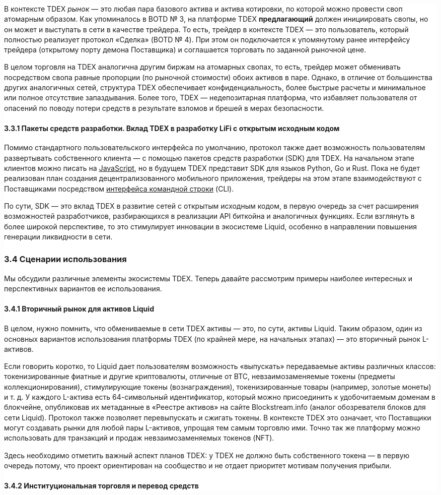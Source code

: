 В контексте TDEX *рынок* — это любая пара базового актива и актива котировки, по которой можно провести своп атомарным образом. Как упоминалось в BOTD № 3, на платформе TDEX **предлагающий** должен инициировать свопы, но он может и выступать в сети в качестве трейдера. То есть, трейдер в контексте TDEX — это пользователь, который полностью реализует протокол «Сделка» (BOTD № 4). При этом он подключается к упомянутому ранее интерфейсу трейдера (открытому порту демона Поставщика) и соглашается торговать по заданной рыночной цене.

В целом торговля на TDEX аналогична другим биржам на атомарных свопах, то есть, трейдер может обменивать посредством свопа равные пропорции (по рыночной стоимости) обоих активов в паре. Однако, в отличие от большинства других аналогичных сетей, структура TDEX обеспечивает конфиденциальность, более быстрые расчеты и минимальное или полное отсутствие запаздывания. Более того, TDEX — недепозитарная платформа, что избавляет пользователя от опасений по поводу потери средств в результате взломов и брешей в мерах безопасности.

#### 3.3.1 Пакеты средств разработки. Вклад TDEX в разработку LiFi с открытым исходным кодом

Помимо стандартного пользовательского интерфейса по умолчанию, протокол также дает возможность пользователям развертывать собственного клиента — с помощью пакетов средств разработки (SDK) для TDEX. На начальном этапе клиентов можно писать на [JavaScript](https://docs.tdex.network/tdex-sdk.html), но в будущем TDEX представит SDK для языков Python, Go и Rust. Пока не будет реализован план создания децентрализованного мобильного приложения, трейдеры на этом этапе взаимодействуют с Поставщиками посредством [интерфейса командной строки](https://docs.tdex.network/tdex-cli.html#install) (CLI).

По сути, SDK — это вклад TDEX в развитие сетей с открытым исходным кодом, в первую очередь за счет расширения возможностей разработчиков, разбирающихся в реализации API биткойна и аналогичных функциях. Если взглянуть в более широкой перспективе, то это стимулирует инновации в экосистеме Liquid, особенно в направлении повышения генерации ликвидности в сети.

### 3.4 Сценарии использования

Мы обсудили различные элементы экосистемы TDEX. Теперь давайте рассмотрим примеры наиболее интересных и перспективных вариантов ее использования.

#### 3.4.1 Вторичный рынок для активов Liquid

В целом, нужно помнить, что обмениваемые в сети TDEX активы — это, по сути, активы Liquid. Таким образом, один из основных вариантов использования платформы TDEX (по крайней мере, на начальных этапах) — это вторичный рынок L-активов.

Если говорить коротко, то Liquid дает пользователям возможность «выпускать» передаваемые активы различных классов: токенизированные фиатные и другие криптовалюты, отличные от BTC, невзаимозаменяемые токены (предметы коллекционирования), стимулирующие токены (вознаграждения), токенизированные товары (например, золотые монеты) и т. д. У каждого L-актива есть 64-символьный идентификатор, который можно присоединить к удобочитаемым доменам в блокчейне, опубликовав их метаданные в «Реестре активов» на сайте Blockstream.info (аналог обозревателя блоков для сети Liquid). Протокол также позволяет перевыпускать и сжигать токены. В контексте TDEX это означает, что Поставщики могут создавать рынки для любой пары L-активов, упрощая тем самым торговлю ими. Точно так же платформу можно использовать для транзакций и продаж невзаимозаменяемых токенов (NFT).

Здесь необходимо отметить важный аспект планов TDEX: у TDEX не должно быть собственного токена — в первую очередь потому, что проект ориентирован на сообщество и не отдает приоритет мотивам получения прибыли.

#### 3.4.2 Институциональная торговля и перевод средств

